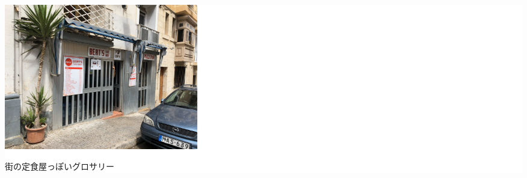 <img src="/assets/images/20180909a/IMG_1103.jpeg" width="320px">
</a>
<p>街の定食屋っぽいグロサリー</p>
</div>

<div class="post-img">
<a href="/assets/images/20180909a/IMG_1101.jpeg">